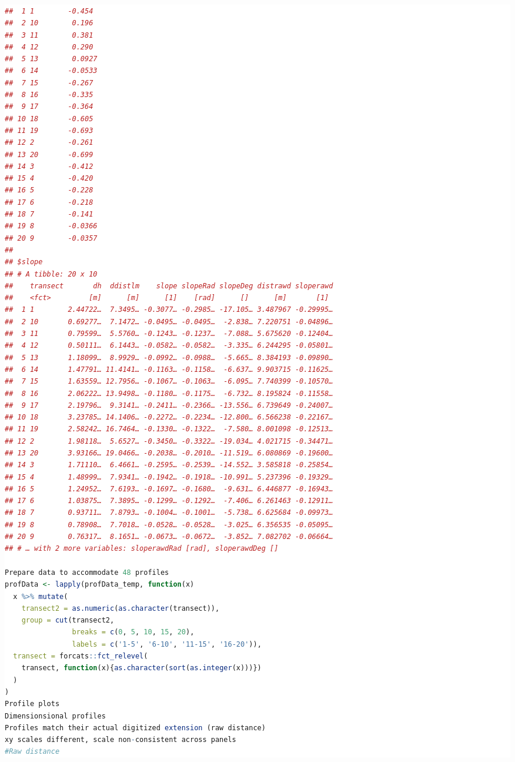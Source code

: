 ``` r
##  1 1        -0.454 
##  2 10        0.196 
##  3 11        0.381 
##  4 12        0.290 
##  5 13        0.0927
##  6 14       -0.0533
##  7 15       -0.267 
##  8 16       -0.335 
##  9 17       -0.364 
## 10 18       -0.605 
## 11 19       -0.693 
## 12 2        -0.261 
## 13 20       -0.699 
## 14 3        -0.412 
## 15 4        -0.420 
## 16 5        -0.228 
## 17 6        -0.218 
## 18 7        -0.141 
## 19 8        -0.0366
## 20 9        -0.0357
## 
## $slope
## # A tibble: 20 x 10
##    transect       dh  ddistlm    slope slopeRad slopeDeg distrawd sloperawd
##    <fct>         [m]      [m]      [1]    [rad]      []      [m]       [1]
##  1 1        2.44722…  7.3495… -0.3077… -0.2985… -17.105… 3.487967 -0.29995…
##  2 10       0.69277…  7.1472… -0.0495… -0.0495…  -2.838… 7.220751 -0.04896…
##  3 11       0.79599…  5.5760… -0.1243… -0.1237…  -7.088… 5.675620 -0.12404…
##  4 12       0.50111…  6.1443… -0.0582… -0.0582…  -3.335… 6.244295 -0.05801…
##  5 13       1.18099…  8.9929… -0.0992… -0.0988…  -5.665… 8.384193 -0.09890…
##  6 14       1.47791… 11.4141… -0.1163… -0.1158…  -6.637… 9.903715 -0.11625…
##  7 15       1.63559… 12.7956… -0.1067… -0.1063…  -6.095… 7.740399 -0.10570…
##  8 16       2.06222… 13.9498… -0.1180… -0.1175…  -6.732… 8.195824 -0.11558…
##  9 17       2.19796…  9.3141… -0.2411… -0.2366… -13.556… 6.739649 -0.24007…
## 10 18       3.23785… 14.1406… -0.2272… -0.2234… -12.800… 6.566238 -0.22167…
## 11 19       2.58242… 16.7464… -0.1330… -0.1322…  -7.580… 8.001098 -0.12513…
## 12 2        1.98118…  5.6527… -0.3450… -0.3322… -19.034… 4.021715 -0.34471…
## 13 20       3.93166… 19.0466… -0.2038… -0.2010… -11.519… 6.080869 -0.19600…
## 14 3        1.71110…  6.4661… -0.2595… -0.2539… -14.552… 3.585818 -0.25854…
## 15 4        1.48999…  7.9341… -0.1942… -0.1918… -10.991… 5.237396 -0.19329…
## 16 5        1.24952…  7.6193… -0.1697… -0.1680…  -9.631… 6.446877 -0.16943…
## 17 6        1.03875…  7.3895… -0.1299… -0.1292…  -7.406… 6.261463 -0.12911…
## 18 7        0.93711…  7.8793… -0.1004… -0.1001…  -5.738… 6.625684 -0.09973…
## 19 8        0.78908…  7.7018… -0.0528… -0.0528…  -3.025… 6.356535 -0.05095…
## 20 9        0.76317…  8.1651… -0.0673… -0.0672…  -3.852… 7.082702 -0.06664…
## # … with 2 more variables: sloperawdRad [rad], sloperawdDeg []

Prepare data to accommodate 48 profiles
profData <- lapply(profData_temp, function(x)
  x %>% mutate(
    transect2 = as.numeric(as.character(transect)),
    group = cut(transect2,
                breaks = c(0, 5, 10, 15, 20),
                labels = c('1-5', '6-10', '11-15', '16-20')),
  transect = forcats::fct_relevel(
    transect, function(x){as.character(sort(as.integer(x)))})
  )
)
Profile plots
Dimensionsional profiles
Profiles match their actual digitized extension (raw distance)
xy scales different, scale non-consistent across panels
#Raw distance
```